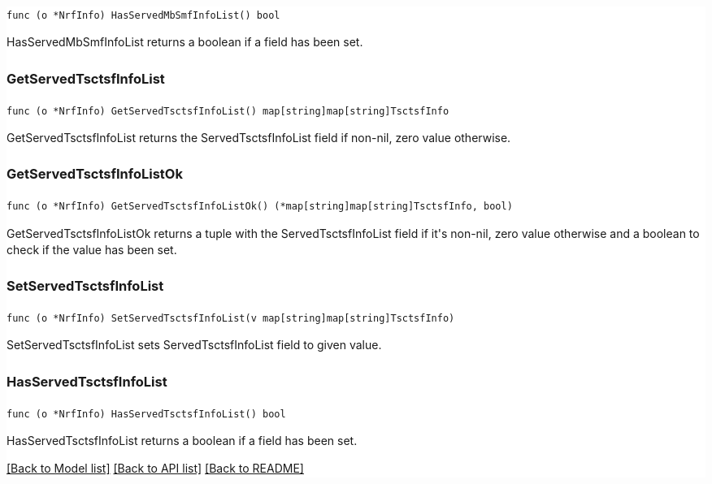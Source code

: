 `func (o *NrfInfo) HasServedMbSmfInfoList() bool`

HasServedMbSmfInfoList returns a boolean if a field has been set.

### GetServedTsctsfInfoList

`func (o *NrfInfo) GetServedTsctsfInfoList() map[string]map[string]TsctsfInfo`

GetServedTsctsfInfoList returns the ServedTsctsfInfoList field if non-nil, zero value otherwise.

### GetServedTsctsfInfoListOk

`func (o *NrfInfo) GetServedTsctsfInfoListOk() (*map[string]map[string]TsctsfInfo, bool)`

GetServedTsctsfInfoListOk returns a tuple with the ServedTsctsfInfoList field if it's non-nil, zero value otherwise
and a boolean to check if the value has been set.

### SetServedTsctsfInfoList

`func (o *NrfInfo) SetServedTsctsfInfoList(v map[string]map[string]TsctsfInfo)`

SetServedTsctsfInfoList sets ServedTsctsfInfoList field to given value.

### HasServedTsctsfInfoList

`func (o *NrfInfo) HasServedTsctsfInfoList() bool`

HasServedTsctsfInfoList returns a boolean if a field has been set.


[[Back to Model list]](../README.md#documentation-for-models) [[Back to API list]](../README.md#documentation-for-api-endpoints) [[Back to README]](../README.md)



